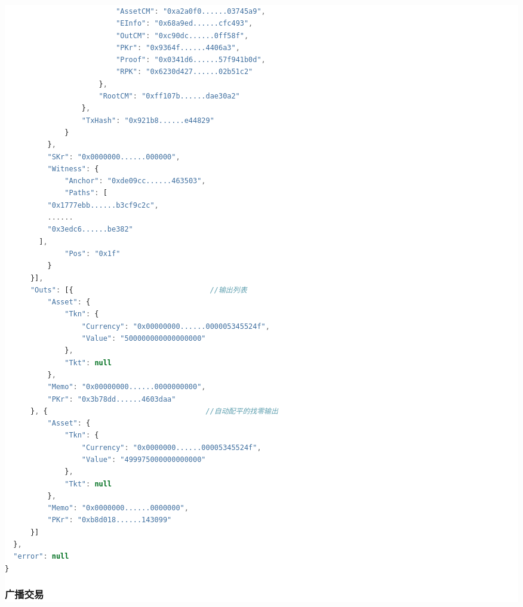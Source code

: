   ```javascript
  							"AssetCM": "0xa2a0f0......03745a9",
  							"EInfo": "0x68a9ed......cfc493",
  							"OutCM": "0xc90dc......0ff58f",
  							"PKr": "0x9364f......4406a3",
  							"Proof": "0x0341d6......57f941b0d",
  							"RPK": "0x6230d427......02b51c2"
  						},
  						"RootCM": "0xff107b......dae30a2"
  					},
  					"TxHash": "0x921b8......e44829"
  				}
  			},
  			"SKr": "0x0000000......000000",
  			"Witness": {
  				"Anchor": "0xde09cc......463503",
  				"Paths": [
            "0x1777ebb......b3cf9c2c", 
            ......
            "0x3edc6......be382"
          ],
  				"Pos": "0x1f"
  			}
  		}],
  		"Outs": [{                                //输出列表
  			"Asset": {
  				"Tkn": {
  					"Currency": "0x00000000......000005345524f",
  					"Value": "500000000000000000"
  				},
  				"Tkt": null
  			},
  			"Memo": "0x00000000......0000000000",
  			"PKr": "0x3b78dd......4603daa"
  		}, {                                     //自动配平的找零输出
  			"Asset": {
  				"Tkn": {
  					"Currency": "0x0000000......00005345524f",
  					"Value": "499975000000000000"
  				},
  				"Tkt": null
  			},
  			"Memo": "0x0000000......0000000",
  			"PKr": "0xb8d018......143099"
  		}]
  	},
  	"error": null
  }
  ```

  

### 广播交易

